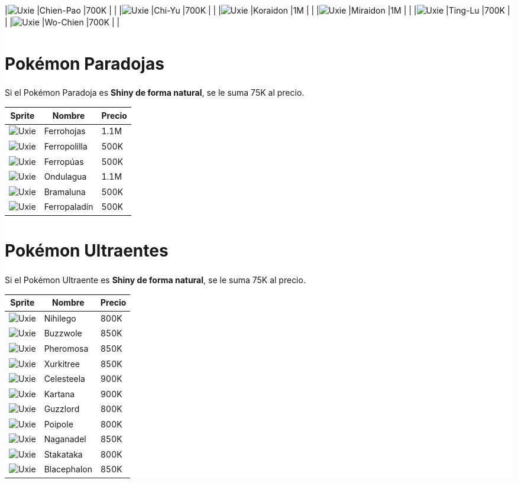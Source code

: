 |![Uxie](../images/iconos/pokemonlegendarios/CHIENPAO.png)   |Chien-Pao   |700K   |   |
|![Uxie](../images/iconos/pokemonlegendarios/CHIYU.png)   |Chi-Yu   |700K   |   |
|![Uxie](../images/iconos/pokemonlegendarios/KORAIDON.png)   |Koraidon  |1M   |   |
|![Uxie](../images/iconos/pokemonlegendarios/MIRAIDON.png)   |Miraidon  |1M   |   |
|![Uxie](../images/iconos/pokemonlegendarios/TINGLU.png)   |Ting-Lu  |700K   |   |
|![Uxie](../images/iconos/pokemonlegendarios/WOCHIEN.png)   |Wo-Chien  |700K   |   |



# Pokémon Paradojas

Si el Pokémon Paradoja es **Shiny de forma natural**, se le suma 75K al precio.

|Sprite   |Nombre  |Precio   |
| - | - | - |
|![Uxie](../images/iconos/pokemonlegendarios/IRONLEAVES.png)    |Ferrohojas   |1.1M   |   |
|![Uxie](../images/iconos/pokemonlegendarios/IRONMOTH.png)    |Ferropolilla   |500K   |   |
|![Uxie](../images/iconos/pokemonlegendarios/IRONTHORNS.png)    |Ferropúas   |500K    |   |
|![Uxie](../images/iconos/pokemonlegendarios/WALKINGWAKE.png)    |Ondulagua   |1.1M   |   |
|![Uxie](../images/iconos/pokemonlegendarios/ROAMINGSUN.png)    |Bramaluna   |500K    |   |
|![Uxie](../images/iconos/pokemonlegendarios/IRONVALIANT.png)    |Ferropaladín   |500K    |   |



# Pokémon Ultraentes

Si el Pokémon Ultraente es **Shiny de forma natural**, se le suma 75K al precio.

|Sprite  |Nombre  |Precio   |
| - | - | - |
|![Uxie](../images/iconos/pokemonlegendarios/NIHILEGO.png)    |Nihilego   |800K   |   |
|![Uxie](../images/iconos/pokemonlegendarios/BUZZWOLE.png)    |Buzzwole   |850K   |   |
|![Uxie](../images/iconos/pokemonlegendarios/PHEROMOSA.png)    |Pheromosa   |850K   |   |
|![Uxie](../images/iconos/pokemonlegendarios/XURKITREE.png)    |Xurkitree   |850K   |   |
|![Uxie](../images/iconos/pokemonlegendarios/CELESTEELA.png)    |Celesteela   |900K   |   |
|![Uxie](../images/iconos/pokemonlegendarios/KARTANA.png)    |Kartana   |900K   |   |
|![Uxie](../images/iconos/pokemonlegendarios/GUZZLORD.png)    |Guzzlord   |800K   |   |
|![Uxie](../images/iconos/pokemonlegendarios/POIPOLE.png)    |Poipole   |800K   |   |
|![Uxie](../images/iconos/pokemonlegendarios/NAGANADEL.png)    |Naganadel   |850K   |   |
|![Uxie](../images/iconos/pokemonlegendarios/STAKATAKA.png)    |Stakataka   |800K   |   |
|![Uxie](../images/iconos/pokemonlegendarios/BLACEPHALON.png)    |Blacephalon   |850K   |   |
